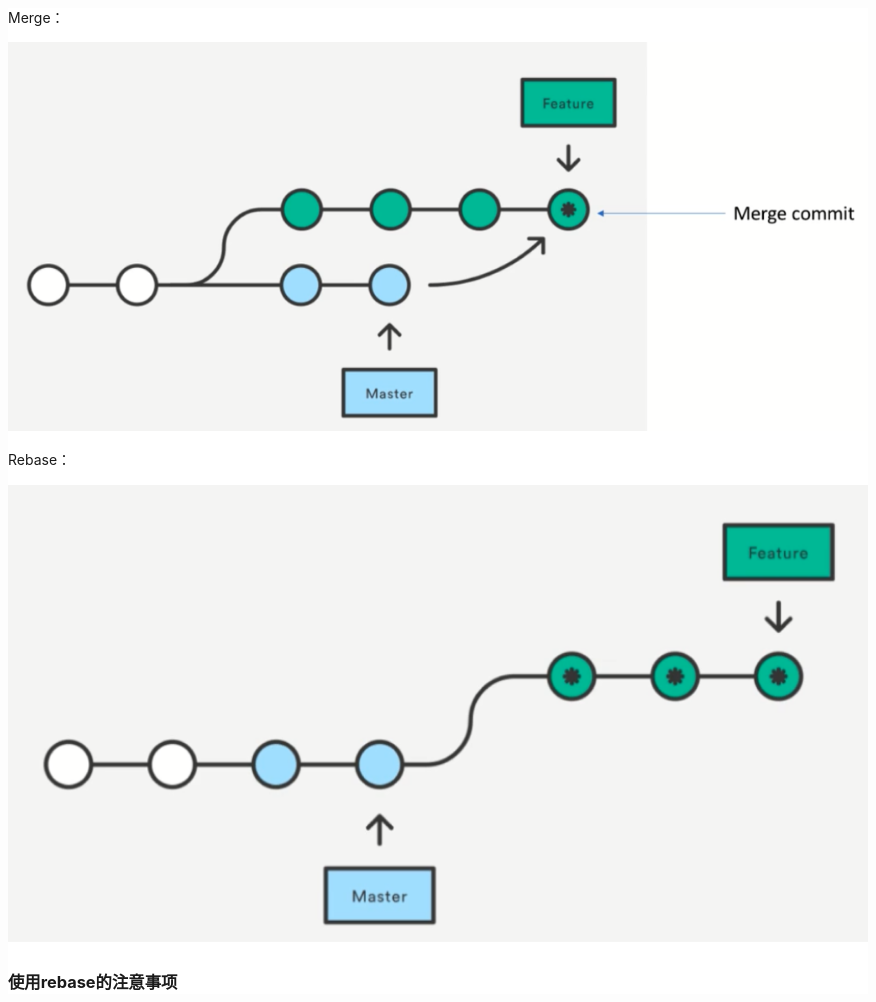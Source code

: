 Merge：

![image](/assets/images/blog/git-4.png)

Rebase：

![image](/assets/images/blog/git-5.png)


### 使用rebase的注意事项
